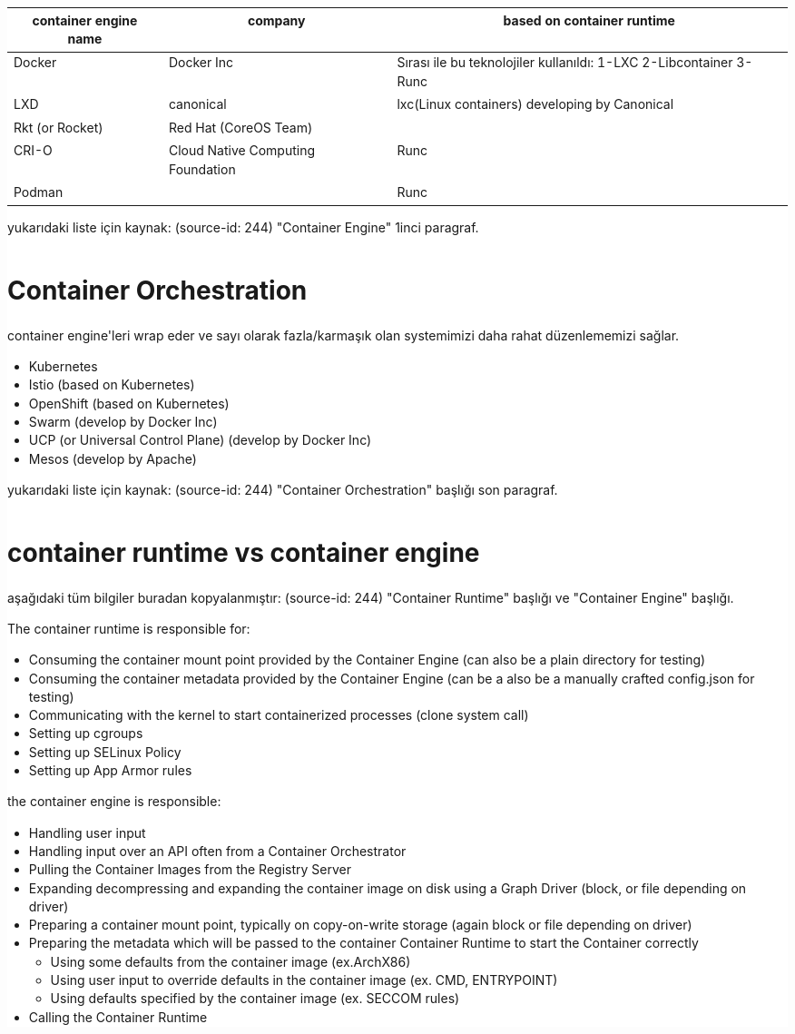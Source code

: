 | container engine name | company                           | based on container runtime                                         |
|-----------------------|-----------------------------------|--------------------------------------------------------------------|
| Docker                | Docker Inc                        | Sırası ile bu teknolojiler kullanıldı: 1-LXC 2-Libcontainer 3-Runc |
| LXD                   | canonical                         | lxc(Linux containers) developing by Canonical                      |
| Rkt (or Rocket)       | Red Hat (CoreOS Team)             |                                                                    |
| CRI-O                 | Cloud Native Computing Foundation | Runc                                                               |
| Podman                |                                   | Runc                                                               |

yukarıdaki liste için kaynak: (source-id: 244) "Container Engine" 1inci paragraf.

# Container Orchestration
container engine'leri wrap eder ve sayı olarak fazla/karmaşık olan systemimizi daha rahat düzenlememizi sağlar.

- Kubernetes
- Istio (based on Kubernetes)
- OpenShift (based on Kubernetes)
- Swarm (develop by Docker Inc)
- UCP (or Universal Control Plane) (develop by Docker Inc)
- Mesos (develop by Apache)

yukarıdaki liste için kaynak: (source-id: 244) "Container Orchestration" başlığı son paragraf.

# container runtime vs container engine
aşağıdaki tüm bilgiler buradan kopyalanmıştır: (source-id: 244) "Container Runtime" başlığı ve "Container Engine" başlığı.

The container runtime is responsible for:

- Consuming the container mount point provided by the Container Engine (can also be a plain directory for testing)
- Consuming the container metadata provided by the Container Engine (can be a also be a manually crafted config.json for testing)
- Communicating with the kernel to start containerized processes (clone system call)
- Setting up cgroups
- Setting up SELinux Policy
- Setting up App Armor rules

the container engine is responsible:

- Handling user input
- Handling input over an API often from a Container Orchestrator
- Pulling the Container Images from the Registry Server
- Expanding decompressing and expanding the container image on disk using a Graph Driver (block, or file depending on driver)
- Preparing a container mount point, typically on copy-on-write storage (again block or file depending on driver)
- Preparing the metadata which will be passed to the container Container Runtime to start the Container correctly
  - Using some defaults from the container image (ex.ArchX86)
  - Using user input to override defaults in the container image (ex. CMD, ENTRYPOINT)
  - Using defaults specified by the container image (ex. SECCOM rules)
- Calling the Container Runtime
